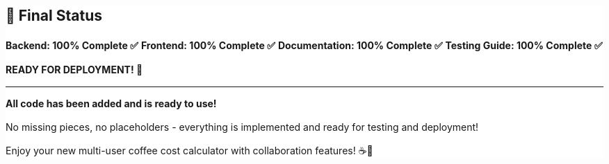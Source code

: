 
## 🏁 Final Status

**Backend: 100% Complete ✅**
**Frontend: 100% Complete ✅**
**Documentation: 100% Complete ✅**
**Testing Guide: 100% Complete ✅**

**READY FOR DEPLOYMENT! 🚀**

---

**All code has been added and is ready to use!**

No missing pieces, no placeholders - everything is implemented and ready for testing and deployment!

Enjoy your new multi-user coffee cost calculator with collaboration features! ☕🎉
